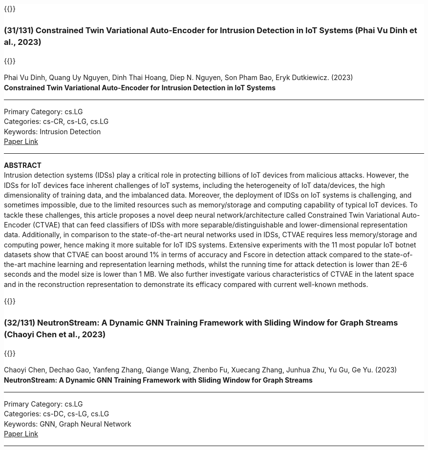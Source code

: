 {{</citation>}}


### (31/131) Constrained Twin Variational Auto-Encoder for Intrusion Detection in IoT Systems (Phai Vu Dinh et al., 2023)

{{<citation>}}

Phai Vu Dinh, Quang Uy Nguyen, Dinh Thai Hoang, Diep N. Nguyen, Son Pham Bao, Eryk Dutkiewicz. (2023)  
**Constrained Twin Variational Auto-Encoder for Intrusion Detection in IoT Systems**  

---
Primary Category: cs.LG  
Categories: cs-CR, cs-LG, cs.LG  
Keywords: Intrusion Detection  
[Paper Link](http://arxiv.org/abs/2312.02490v1)  

---


**ABSTRACT**  
Intrusion detection systems (IDSs) play a critical role in protecting billions of IoT devices from malicious attacks. However, the IDSs for IoT devices face inherent challenges of IoT systems, including the heterogeneity of IoT data/devices, the high dimensionality of training data, and the imbalanced data. Moreover, the deployment of IDSs on IoT systems is challenging, and sometimes impossible, due to the limited resources such as memory/storage and computing capability of typical IoT devices. To tackle these challenges, this article proposes a novel deep neural network/architecture called Constrained Twin Variational Auto-Encoder (CTVAE) that can feed classifiers of IDSs with more separable/distinguishable and lower-dimensional representation data. Additionally, in comparison to the state-of-the-art neural networks used in IDSs, CTVAE requires less memory/storage and computing power, hence making it more suitable for IoT IDS systems. Extensive experiments with the 11 most popular IoT botnet datasets show that CTVAE can boost around 1% in terms of accuracy and Fscore in detection attack compared to the state-of-the-art machine learning and representation learning methods, whilst the running time for attack detection is lower than 2E-6 seconds and the model size is lower than 1 MB. We also further investigate various characteristics of CTVAE in the latent space and in the reconstruction representation to demonstrate its efficacy compared with current well-known methods.

{{</citation>}}


### (32/131) NeutronStream: A Dynamic GNN Training Framework with Sliding Window for Graph Streams (Chaoyi Chen et al., 2023)

{{<citation>}}

Chaoyi Chen, Dechao Gao, Yanfeng Zhang, Qiange Wang, Zhenbo Fu, Xuecang Zhang, Junhua Zhu, Yu Gu, Ge Yu. (2023)  
**NeutronStream: A Dynamic GNN Training Framework with Sliding Window for Graph Streams**  

---
Primary Category: cs.LG  
Categories: cs-DC, cs-LG, cs.LG  
Keywords: GNN, Graph Neural Network  
[Paper Link](http://arxiv.org/abs/2312.02473v1)  

---